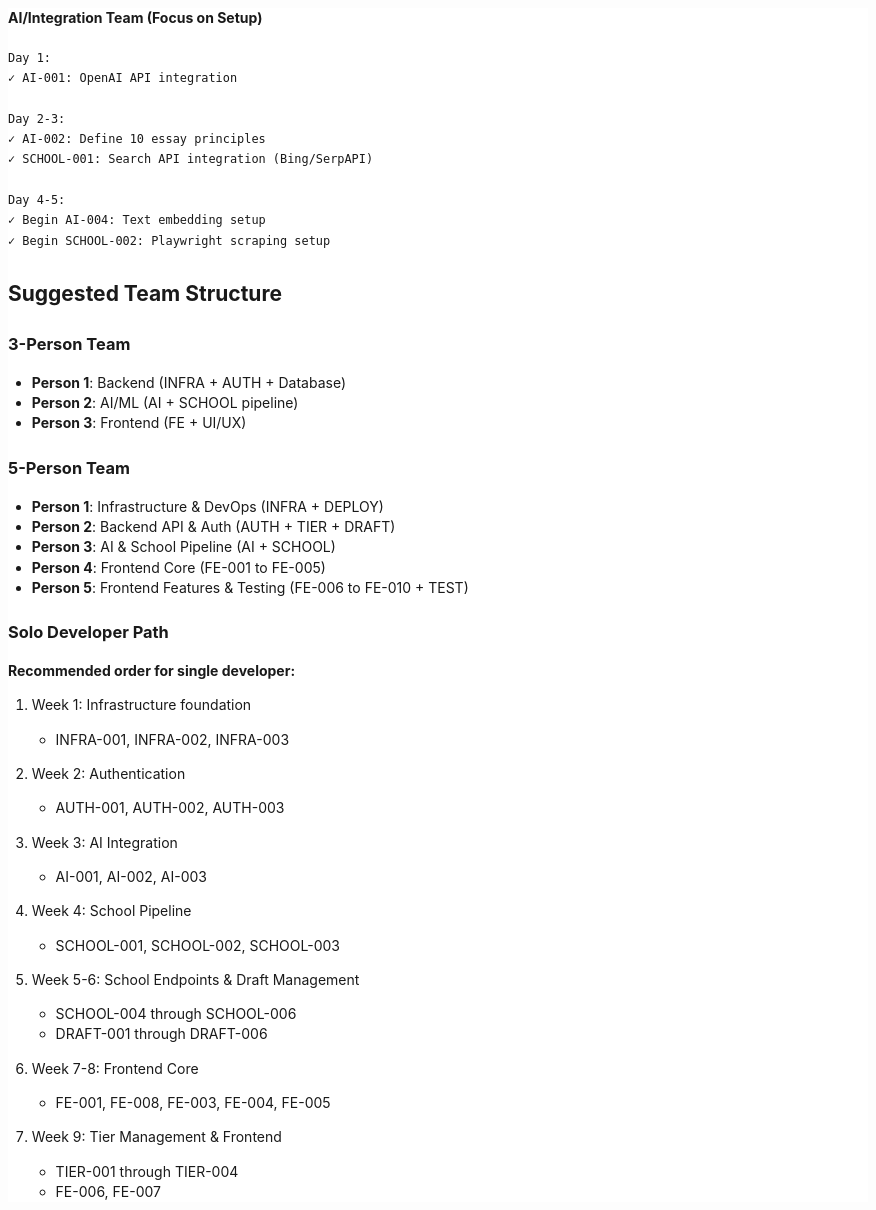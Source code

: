 #### AI/Integration Team (Focus on Setup)
```
Day 1:
✓ AI-001: OpenAI API integration

Day 2-3:
✓ AI-002: Define 10 essay principles
✓ SCHOOL-001: Search API integration (Bing/SerpAPI)

Day 4-5:
✓ Begin AI-004: Text embedding setup
✓ Begin SCHOOL-002: Playwright scraping setup
```

## Suggested Team Structure

### 3-Person Team
- **Person 1**: Backend (INFRA + AUTH + Database)
- **Person 2**: AI/ML (AI + SCHOOL pipeline)
- **Person 3**: Frontend (FE + UI/UX)

### 5-Person Team
- **Person 1**: Infrastructure & DevOps (INFRA + DEPLOY)
- **Person 2**: Backend API & Auth (AUTH + TIER + DRAFT)
- **Person 3**: AI & School Pipeline (AI + SCHOOL)
- **Person 4**: Frontend Core (FE-001 to FE-005)
- **Person 5**: Frontend Features & Testing (FE-006 to FE-010 + TEST)

### Solo Developer Path
**Recommended order for single developer:**

1. Week 1: Infrastructure foundation
   - INFRA-001, INFRA-002, INFRA-003

2. Week 2: Authentication
   - AUTH-001, AUTH-002, AUTH-003

3. Week 3: AI Integration
   - AI-001, AI-002, AI-003

4. Week 4: School Pipeline
   - SCHOOL-001, SCHOOL-002, SCHOOL-003

5. Week 5-6: School Endpoints & Draft Management
   - SCHOOL-004 through SCHOOL-006
   - DRAFT-001 through DRAFT-006

6. Week 7-8: Frontend Core
   - FE-001, FE-008, FE-003, FE-004, FE-005

7. Week 9: Tier Management & Frontend
   - TIER-001 through TIER-004
   - FE-006, FE-007
